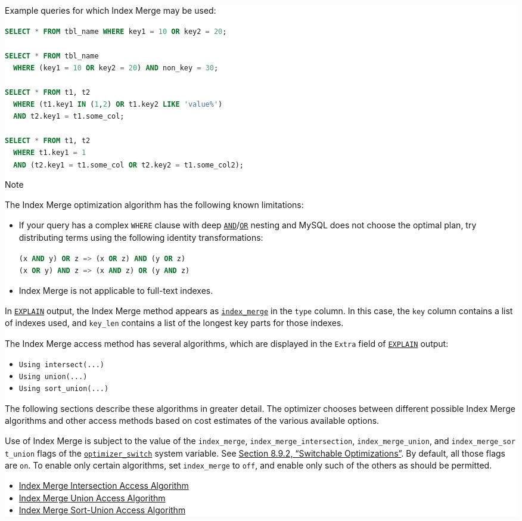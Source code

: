 Example queries for which Index Merge may be used:

```sql
SELECT * FROM tbl_name WHERE key1 = 10 OR key2 = 20;

SELECT * FROM tbl_name
  WHERE (key1 = 10 OR key2 = 20) AND non_key = 30;

SELECT * FROM t1, t2
  WHERE (t1.key1 IN (1,2) OR t1.key2 LIKE 'value%')
  AND t2.key1 = t1.some_col;

SELECT * FROM t1, t2
  WHERE t1.key1 = 1
  AND (t2.key1 = t1.some_col OR t2.key2 = t1.some_col2);
```

Note

The Index Merge optimization algorithm has the following known limitations:

- If your query has a complex `WHERE` clause with deep [`AND`](https://dev.mysql.com/doc/refman/5.7/en/logical-operators.html#operator_and)/[`OR`](https://dev.mysql.com/doc/refman/5.7/en/logical-operators.html#operator_or) nesting and MySQL does not choose the optimal plan, try distributing terms using the following identity transformations:

  ```sql
  (x AND y) OR z => (x OR z) AND (y OR z)
  (x OR y) AND z => (x AND z) OR (y AND z)
  ```

- Index Merge is not applicable to full-text indexes.

In [`EXPLAIN`](https://dev.mysql.com/doc/refman/5.7/en/explain.html) output, the Index Merge method appears as [`index_merge`](https://dev.mysql.com/doc/refman/5.7/en/explain-output.html#jointype_index_merge) in the `type` column. In this case, the `key` column contains a list of indexes used, and `key_len` contains a list of the longest key parts for those indexes.

The Index Merge access method has several algorithms, which are displayed in the `Extra` field of [`EXPLAIN`](https://dev.mysql.com/doc/refman/5.7/en/explain.html) output:

- `Using intersect(...)`
- `Using union(...)`
- `Using sort_union(...)`

The following sections describe these algorithms in greater detail. The optimizer chooses between different possible Index Merge algorithms and other access methods based on cost estimates of the various available options.

Use of Index Merge is subject to the value of the `index_merge`, `index_merge_intersection`, `index_merge_union`, and `index_merge_sort_union` flags of the [`optimizer_switch`](https://dev.mysql.com/doc/refman/5.7/en/server-system-variables.html#sysvar_optimizer_switch) system variable. See [Section 8.9.2, “Switchable Optimizations”](https://dev.mysql.com/doc/refman/5.7/en/switchable-optimizations.html). By default, all those flags are `on`. To enable only certain algorithms, set `index_merge` to `off`, and enable only such of the others as should be permitted.

- [Index Merge Intersection Access Algorithm](https://dev.mysql.com/doc/refman/5.7/en/index-merge-optimization.html#index-merge-intersection)
- [Index Merge Union Access Algorithm](https://dev.mysql.com/doc/refman/5.7/en/index-merge-optimization.html#index-merge-union)
- [Index Merge Sort-Union Access Algorithm](https://dev.mysql.com/doc/refman/5.7/en/index-merge-optimization.html#index-merge-sort-union)
